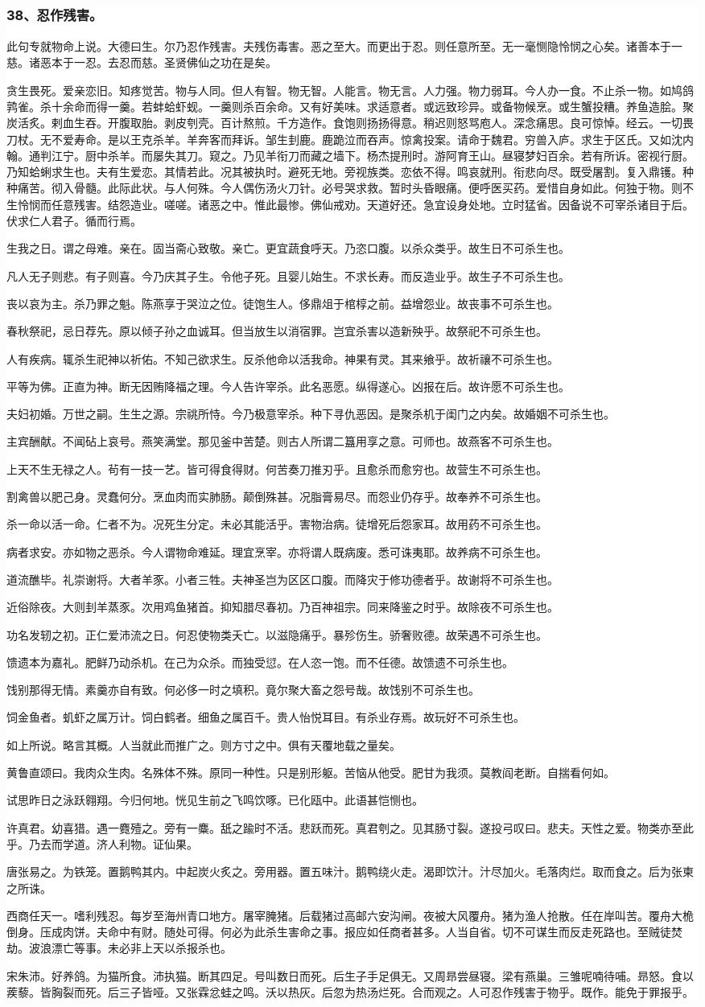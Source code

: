 ### 38、忍作残害。

此句专就物命上说。大德曰生。尔乃忍作残害。夫残伤毒害。恶之至大。而更出于忍。则任意所至。无一毫恻隐怜悯之心矣。诸善本于一慈。诸恶本于一忍。去忍而慈。圣贤佛仙之功在是矣。

贪生畏死。爱亲恋旧。知疼觉苦。物与人同。但人有智。物无智。人能言。物无言。人力强。物力弱耳。今人办一食。不止杀一物。如鸠鸽鹑雀。杀十余命而得一羹。若蚌蛤虾蚬。一羹则杀百余命。又有好美味。求适意者。或远致珍异。或备物候烹。或生蟹投糟。养鱼造脍。聚炭活炙。剌血生吞。开腹取胎。剥皮刳壳。百计熬煎。千方造作。食饱则扬扬得意。稍迟则怒骂庖人。深念痛思。良可惊悼。经云。一切畏刀杖。无不爱寿命。是以王克杀羊。羊奔客而拜诉。邹生刲鹿。鹿跪泣而吞声。惊禽投案。请命于魏君。穷兽入庐。求生于区氏。又如沈内翰。通判江宁。厨中杀羊。而屡失其刀。窥之。乃见羊衔刀而藏之墙下。杨杰提刑时。游阿育王山。昼寝梦妇百余。若有所诉。密视行厨。乃知蛤蜊求生也。夫有生爱恋。其情若此。况其被执时。避死无地。旁视族类。恋依不得。鸣哀就刑。衔悲向尽。既受屠割。复入鼎镬。种种痛苦。彻入骨髓。此际此状。与人何殊。今人偶伤汤火刀针。必号哭求救。暂时头昏眼痛。便呼医买药。爱惜自身如此。何独于物。则不生怜悯而任意残害。结怨造业。嗟嗟。诸恶之中。惟此最惨。佛仙戒劝。天道好还。急宜设身处地。立时猛省。因备说不可宰杀诸目于后。伏求仁人君子。循而行焉。

生我之日。谓之母难。亲在。固当斋心致敬。亲亡。更宜蔬食呼天。乃恣口腹。以杀众类乎。故生日不可杀生也。

凡人无子则悲。有子则喜。今乃庆其子生。令他子死。且婴儿始生。不求长寿。而反造业乎。故生子不可杀生也。

丧以哀为主。杀乃罪之魁。陈燕享于哭泣之位。徒饱生人。侈鼎俎于棺椁之前。益增怨业。故丧事不可杀生也。

春秋祭祀，忌日荐先。原以倾子孙之血诚耳。但当放生以消宿罪。岂宜杀害以造新殃乎。故祭祀不可杀生也。

人有疾病。辄杀生祀神以祈佑。不知己欲求生。反杀他命以活我命。神果有灵。其来飨乎。故祈禳不可杀生也。

平等为佛。正直为神。断无因贿降福之理。今人告许宰杀。此名恶愿。纵得遂心。凶报在后。故许愿不可杀生也。

夫妇初婚。万世之嗣。生生之源。宗祧所恃。今乃极意宰杀。种下寻仇恶因。是聚杀机于闺门之内矣。故婚姻不可杀生也。

主宾酬献。不闻砧上哀号。燕笑满堂。那见釜中苦楚。则古人所谓二簋用享之意。可师也。故燕客不可杀生也。

上天不生无禄之人。茍有一技一艺。皆可得食得财。何苦奏刀推刃乎。且愈杀而愈穷也。故营生不可杀生也。

割禽兽以肥己身。灵蠢何分。烹血肉而实肺肠。颠倒殊甚。况脂膏易尽。而怨业仍存乎。故奉养不可杀生也。

杀一命以活一命。仁者不为。况死生分定。未必其能活乎。害物治病。徒增死后怨家耳。故用药不可杀生也。

病者求安。亦如物之恶杀。今人谓物命难延。理宜烹宰。亦将谓人既病废。悉可诛夷耶。故养病不可杀生也。

道流醮毕。礼崇谢将。大者羊豕。小者三牲。夫神圣岂为区区口腹。而降灾于修功德者乎。故谢将不可杀生也。

近俗除夜。大则刲羊蒸豕。次用鸡鱼猪首。抑知腊尽春初。乃百神祖宗。同来降鉴之时乎。故除夜不可杀生也。

功名发轫之初。正仁爱沛流之日。何忍使物类夭亡。以滋隐痛乎。暴殄伤生。骄奢败德。故荣遇不可杀生也。

馈遗本为嘉礼。肥鲜乃动杀机。在己为众杀。而独受愆。在人恣一饱。而不任德。故馈遗不可杀生也。

饯别那得无情。素羹亦自有致。何必侈一时之填积。竟尔聚大畜之怨号哉。故饯别不可杀生也。

饲金鱼者。虮虾之属万计。饲白鹤者。细鱼之属百千。贵人怡悦耳目。有杀业存焉。故玩好不可杀生也。

如上所说。略言其概。人当就此而推广之。则方寸之中。俱有天覆地载之量矣。

黄鲁直颂曰。我肉众生肉。名殊体不殊。原同一种性。只是别形躯。苦恼从他受。肥甘为我须。莫教阎老断。自揣看何如。

试思昨日之泳跃翱翔。今归何地。恍见生前之飞鸣饮啄。已化瓯中。此语甚恺恻也。

许真君。幼喜猎。遇一麑殪之。旁有一麋。舐之踰时不活。悲跃而死。真君刳之。见其肠寸裂。遂投弓叹曰。悲夫。天性之爱。物类亦至此乎。乃去而学道。济人利物。证仙果。

唐张易之。为铁笼。置鹅鸭其内。中起炭火炙之。旁用器。置五味汁。鹅鸭绕火走。渴即饮汁。汁尽加火。毛落肉烂。取而食之。后为张柬之所诛。

西商任天一。嗜利残忍。每岁至海州青口地方。屠宰腌猪。后载猪过高邮六安沟闸。夜被大风覆舟。猪为渔人抢散。任在岸叫苦。覆舟大桅倒身。压成肉饼。夫命中有财。随处可得。何必为此杀生害命之事。报应如任商者甚多。人当自省。切不可谋生而反走死路也。至贼徒焚劫。波浪漂亡等事。未必非上天以杀报杀也。

宋朱沛。好养鸽。为猫所食。沛执猫。断其四足。号叫数日而死。后生子手足俱无。又周昻尝昼寝。梁有燕巢。三雏呢喃待哺。昻怒。食以蒺藜。皆胸裂而死。后三子皆哑。又张霖忿蛙之鸣。沃以热灰。后忽为热汤烂死。合而观之。人可忍作残害于物乎。既作。能免于罪报乎。
